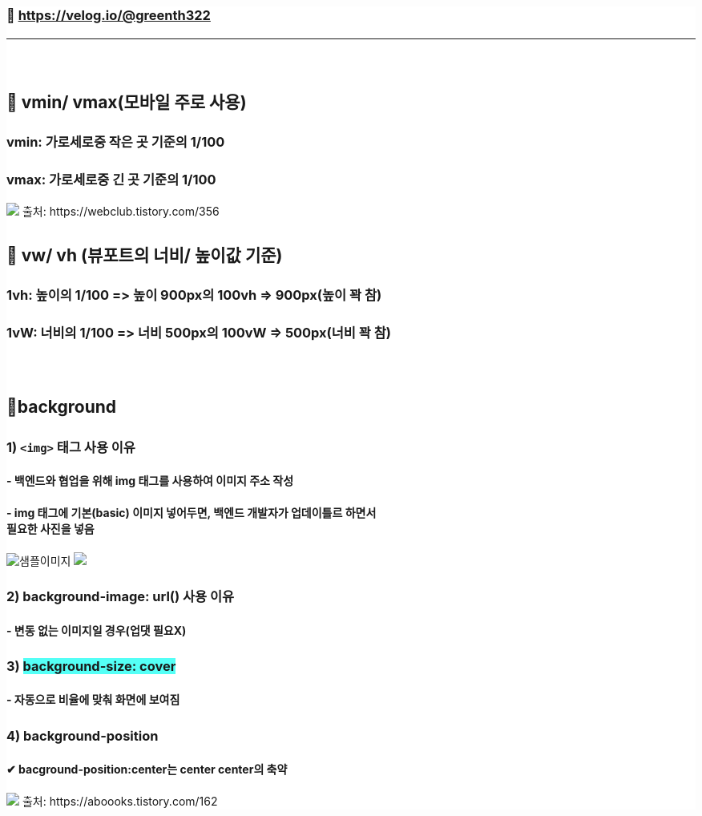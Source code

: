 ### 🌼 https://velog.io/@greenth322

***
<br>

## 📌 vmin/ vmax(모바일 주로 사용)
### vmin: 가로세로중 작은 곳 기준의 1/100
### vmax: 가로세로중 긴 곳 기준의 1/100
<img src ="https://imagedelivery.net/v7-TZByhOiJbNM9RaUdzSA/fe9ca8ad-9fa3-4c98-a82e-76d4917e0400/public" width="700">
출처: https://webclub.tistory.com/356

<br>

## 📌 vw/ vh (뷰포트의 너비/ 높이값 기준)
### 1vh: 높이의 1/100 => 높이 900px의 100vh => 900px(높이 꽉 참)
### 1vW: 너비의 1/100 => 너비 500px의 100vW => 500px(너비 꽉 참)


<br>

## 📌background

### 1) ```<img>``` 태그 사용 이유
#### - 백엔드와 협업을 위해 img 태그를 사용하여 이미지 주소 작성 
#### - img 태그에 기본(basic) 이미지 넣어두면, 백엔드 개발자가 업데이틀르 하면서 <br> 필요한 사진을 넣음
<img src="https://via.placeholder.com/640x400" alt="샘플이미지" width="600px"> 
<img src="https://imagedelivery.net/v7-TZByhOiJbNM9RaUdzSA/08f8d23d-67ab-4395-806e-0054be839300/public">
<br>

### 2) background-image: url() 사용 이유
#### - 변동 없는 이미지일 경우(업댓 필요X)

### 3) <span style="background-color:#54fff6">background-size: cover</span>
#### - 자동으로 비율에 맞춰 화면에 보여짐

### 4) background-position
#### ✔ bacground-position:center는 center center의 축약
<img src="https://imagedelivery.net/v7-TZByhOiJbNM9RaUdzSA/a3b50339-113f-4ec2-7286-95fe5d4ef300/public" width = "550">  
출처: https://aboooks.tistory.com/162
